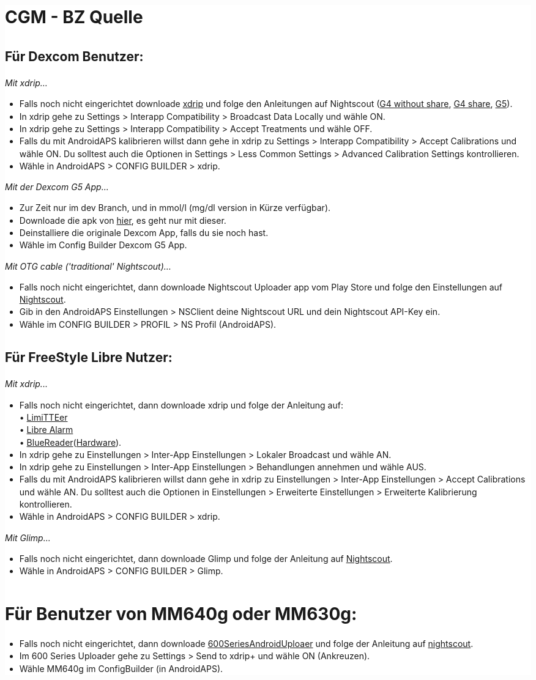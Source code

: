 CGM - BZ Quelle
===============

Für Dexcom Benutzer:
--------------------
_Mit xdrip…_<br>
* Falls noch nicht eingerichtet downloade [xdrip](https://github.com/NightscoutFoundation/xDrip) und folge den Anleitungen auf Nightscout ([G4 without share](http://www.nightscout.info/wiki/welcome/nightscout-with-xdrip-wireless-bridge), [G4 share](http://www.nightscout.info/wiki/welcome/nightscout-with-xdrip-and-dexcom-share-wireless), [G5](http://www.nightscout.info/wiki/welcome/nightscout-with-xdrip-and-dexcom-share-wireless/xdrip-with-g5-support)).
* In xdrip gehe zu Settings > Interapp Compatibility > Broadcast Data Locally und wähle ON.
* In xdrip gehe zu Settings > Interapp Compatibility > Accept Treatments und wähle OFF.
* Falls du mit AndroidAPS kalibrieren willst dann gehe in xdrip zu Settings > Interapp Compatibility > Accept Calibrations und wähle ON. Du solltest auch die Optionen in Settings > Less Common Settings > Advanced Calibration Settings kontrollieren.
* Wähle in AndroidAPS > CONFIG BUILDER > xdrip.

_Mit der Dexcom G5 App..._<Br>
* Zur Zeit nur im dev Branch, und in mmol/l (mg/dl version in Kürze verfügbar).
* Downloade die apk von [hier](https://github.com/dexcomapp/dexcomapp), es geht nur mit dieser.
* Deinstalliere die originale Dexcom App, falls du sie noch hast.
* Wähle im Config Builder Dexcom G5 App.

_Mit OTG cable ('traditional' Nightscout)…_<br>
* Falls noch nicht eingerichtet, dann downloade Nightscout Uploader app vom Play Store und folge den Einstellungen auf [Nightscout](http://www.nightscout.info/wiki/welcome/basic-requirements).
* Gib in den AndroidAPS Einstellungen > NSClient deine Nightscout URL und dein Nightscout API-Key ein.
* Wähle im CONFIG BUILDER > PROFIL > NS Profil (AndroidAPS).


Für FreeStyle Libre Nutzer:
---------------------------

_Mit xdrip..._<br>
* Falls noch nicht eingerichtet, dann downloade xdrip und folge der Anleitung auf:<br> 
• [LimiTTEer](https://github.com/JoernL/LimiTTer)  
• [Libre Alarm](https://github.com/pimpimmi/LibreAlarm/wiki) <br> 
• [BlueReader](https://unendlichkeit.net/wordpress/?p=680&lang=en)([Hardware](https://bluetoolz.de/wordpress/)).
* In xdrip gehe zu Einstellungen > Inter-App Einstellungen > Lokaler Broadcast und wähle AN.
* In xdrip gehe zu Einstellungen > Inter-App Einstellungen > Behandlungen annehmen und wähle AUS.
* Falls du mit AndroidAPS kalibrieren willst dann gehe in xdrip zu Einstellungen > Inter-App Einstellungen > Accept Calibrations und wähle AN. Du solltest auch die Optionen in Einstellungen > Erweiterte Einstellungen > Erweiterte Kalibrierung kontrollieren.
* Wähle in AndroidAPS > CONFIG BUILDER > xdrip.

_Mit Glimp..._<br>
* Falls noch nicht eingerichtet, dann downloade Glimp und folge der Anleitung auf [Nightscout](http://www.nightscout.info/wiki/welcome/nightscout-for-libre).
* Wähle in AndroidAPS > CONFIG BUILDER > Glimp.

Für Benutzer von MM640g oder MM630g:
====================================
* Falls noch nicht eingerichtet, dann downloade [600SeriesAndroidUploaer](http://pazaan.github.io/600SeriesAndroidUploader/) und folge der Anleitung auf [nightscout](http://www.nightscout.info/wiki/welcome/nightscout-and-medtronic-640g).
* Im 600 Series Uploader gehe zu Settings > Send to xdrip+ und wähle ON (Ankreuzen).
* Wähle MM640g im ConfigBuilder (in AndroidAPS).
